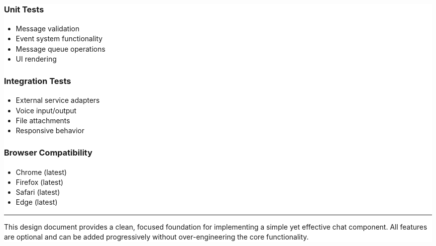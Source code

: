 ### Unit Tests
- Message validation
- Event system functionality
- Message queue operations
- UI rendering

### Integration Tests
- External service adapters
- Voice input/output
- File attachments
- Responsive behavior

### Browser Compatibility
- Chrome (latest)
- Firefox (latest)
- Safari (latest)
- Edge (latest)

---

This design document provides a clean, focused foundation for implementing a simple yet effective chat component. All features are optional and can be added progressively without over-engineering the core functionality.

